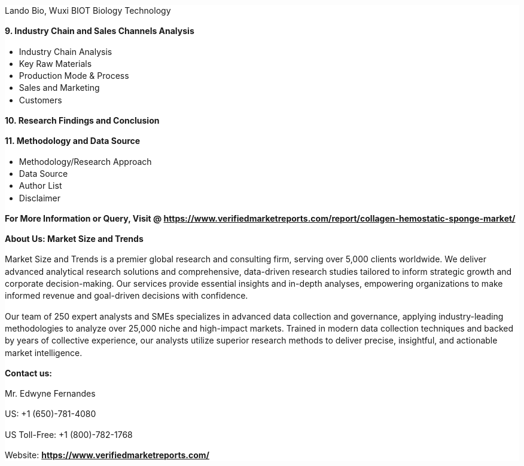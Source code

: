 Lando Bio, Wuxi BIOT Biology Technology</strong></p><p><strong>9. Industry Chain and Sales Channels Analysis</strong></p><ul><li>Industry Chain Analysis</li><li>Key Raw Materials</li><li>Production Mode &amp; Process</li><li>Sales and Marketing</li><li>Customers</li></ul><p><strong>10. Research Findings and Conclusion</strong></p><p><strong>11. Methodology and Data Source</strong></p><ul><li>Methodology/Research Approach</li><li>Data Source</li><li>Author List</li><li>Disclaimer</li></ul></p><p><strong>For More Information or Query, Visit @ <a href="https://www.verifiedmarketreports.com/report/collagen-hemostatic-sponge-market/">https://www.verifiedmarketreports.com/report/collagen-hemostatic-sponge-market/</a></strong></p><p><strong>About Us: Market Size and Trends</strong></p><p>Market Size and Trends is a premier global research and consulting firm, serving over 5,000 clients worldwide. We deliver advanced analytical research solutions and comprehensive, data-driven research studies tailored to inform strategic growth and corporate decision-making. Our services provide essential insights and in-depth analyses, empowering organizations to make informed revenue and goal-driven decisions with confidence.</p><p>Our team of 250 expert analysts and SMEs specializes in advanced data collection and governance, applying industry-leading methodologies to analyze over 25,000 niche and high-impact markets. Trained in modern data collection techniques and backed by years of collective experience, our analysts utilize superior research methods to deliver precise, insightful, and actionable market intelligence.</p><p><strong>Contact us:</strong></p><p>Mr. Edwyne Fernandes</p><p>US: +1 (650)-781-4080</p><p>US Toll-Free: +1 (800)-782-1768</p><p>Website: <strong><a href="https://www.verifiedmarketreports.com/">https://www.verifiedmarketreports.com/</a></strong></p>

